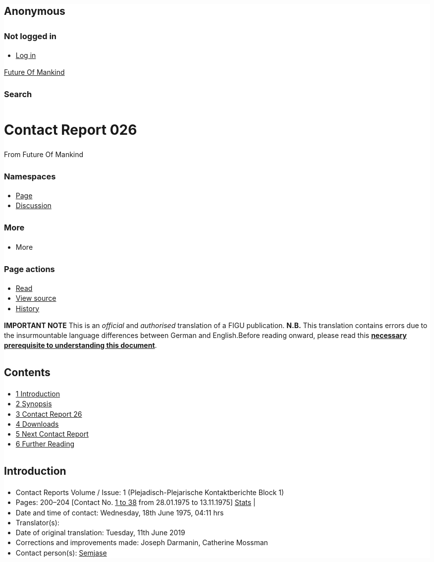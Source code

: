 ## Anonymous
### Not logged in
  * [Log in](https://www.futureofmankind.co.uk/Billy_Meier/</w/index.php?title=Special:UserLogin&returnto=Contact+Report+026> "You are encouraged to log in; however, it is not mandatory \[o\]")


[Future Of Mankind](https://www.futureofmankind.co.uk/Billy_Meier/</Billy_Meier/Main_Page>)
### Search
# Contact Report 026
From Future Of Mankind
### Namespaces
  * [Page](https://www.futureofmankind.co.uk/Billy_Meier/</Billy_Meier/Contact_Report_026> "View the content page \[c\]")
  * [Discussion](https://www.futureofmankind.co.uk/Billy_Meier/</w/index.php?title=Talk:Contact_Report_026&action=edit&redlink=1> "Discussion about the content page \(page does not exist\) \[t\]")


### More
  * More


### Page actions
  * [Read](https://www.futureofmankind.co.uk/Billy_Meier/</Billy_Meier/Contact_Report_026>)
  * [View source](https://www.futureofmankind.co.uk/Billy_Meier/</w/index.php?title=Contact_Report_026&action=edit> "This page is protected.
You can view its source \[e\]")
  * [History](https://www.futureofmankind.co.uk/Billy_Meier/</w/index.php?title=Contact_Report_026&action=history> "Past revisions of this page \[h\]")


**IMPORTANT NOTE** This is an _official_ and _authorised_ translation of a FIGU publication. 
**N.B.** This translation contains errors due to the insurmountable language differences between German and English.Before reading onward, please read this [**necessary prerequisite to understanding this document**](https://www.futureofmankind.co.uk/Billy_Meier/</Billy_Meier/Important_Information_Regarding_Translations> "Important Information Regarding Translations").
## Contents
  * [1 Introduction](https://www.futureofmankind.co.uk/Billy_Meier/<#Introduction>)
  * [2 Synopsis](https://www.futureofmankind.co.uk/Billy_Meier/<#Synopsis>)
  * [3 Contact Report 26](https://www.futureofmankind.co.uk/Billy_Meier/<#Contact_Report_26>)
  * [4 Downloads](https://www.futureofmankind.co.uk/Billy_Meier/<#Downloads>)
  * [5 Next Contact Report](https://www.futureofmankind.co.uk/Billy_Meier/<#Next_Contact_Report>)
  * [6 Further Reading](https://www.futureofmankind.co.uk/Billy_Meier/<#Further_Reading>)


## Introduction
  * Contact Reports Volume / Issue: 1 (Plejadisch-Plejarische Kontaktberichte Block 1)
  * Pages: 200–204 [Contact No. [1 to 38](https://www.futureofmankind.co.uk/Billy_Meier/</Billy_Meier/The_Pleiadian/Plejaren_Contact_Reports#Contact_Reports_1_to_500> "The Pleiadian/Plejaren Contact Reports") from 28.01.1975 to 13.11.1975] [Stats](https://www.futureofmankind.co.uk/Billy_Meier/</Billy_Meier/Contact_Statistics#Book_Statistics> "Contact Statistics") | 
  * Date and time of contact: Wednesday, 18th June 1975, 04:11 hrs
  * Translator(s): 
  * Date of original translation: Tuesday, 11th June 2019
  * Corrections and improvements made: Joseph Darmanin, Catherine Mossman
  * Contact person(s): [Semjase](https://www.futureofmankind.co.uk/Billy_Meier/</Billy_Meier/Semjase> "Semjase")
